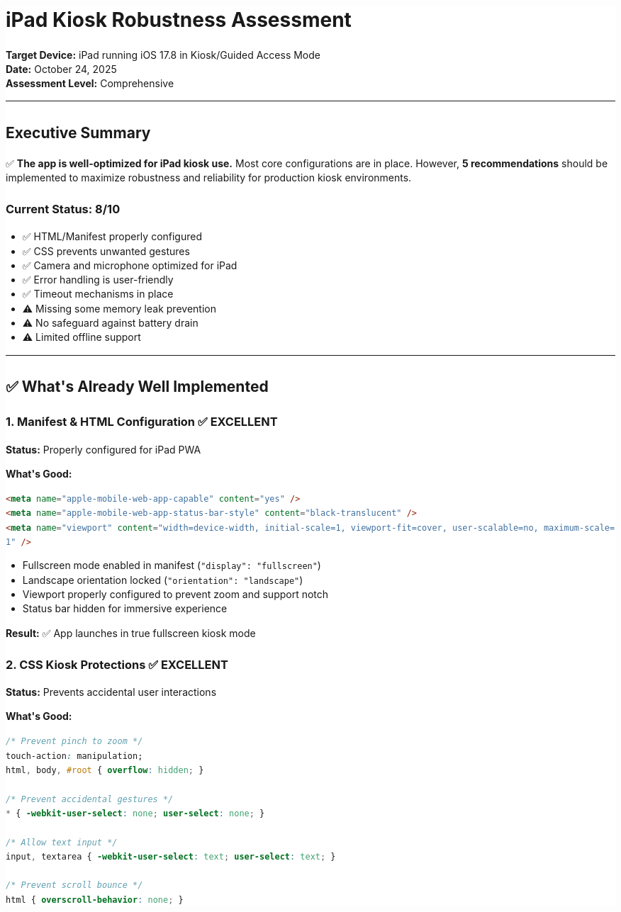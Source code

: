 # iPad Kiosk Robustness Assessment
**Target Device:** iPad running iOS 17.8 in Kiosk/Guided Access Mode  
**Date:** October 24, 2025  
**Assessment Level:** Comprehensive

---

## Executive Summary

✅ **The app is well-optimized for iPad kiosk use.** Most core configurations are in place. However, **5 recommendations** should be implemented to maximize robustness and reliability for production kiosk environments.

### Current Status: 8/10
- ✅ HTML/Manifest properly configured
- ✅ CSS prevents unwanted gestures  
- ✅ Camera and microphone optimized for iPad
- ✅ Error handling is user-friendly
- ✅ Timeout mechanisms in place
- ⚠️ Missing some memory leak prevention
- ⚠️ No safeguard against battery drain
- ⚠️ Limited offline support

---

## ✅ What's Already Well Implemented

### 1. **Manifest & HTML Configuration** ✅ EXCELLENT
**Status:** Properly configured for iPad PWA

**What's Good:**
```html
<meta name="apple-mobile-web-app-capable" content="yes" />
<meta name="apple-mobile-web-app-status-bar-style" content="black-translucent" />
<meta name="viewport" content="width=device-width, initial-scale=1, viewport-fit=cover, user-scalable=no, maximum-scale=1" />
```
- Fullscreen mode enabled in manifest (`"display": "fullscreen"`)
- Landscape orientation locked (`"orientation": "landscape"`)
- Viewport properly configured to prevent zoom and support notch
- Status bar hidden for immersive experience

**Result:** ✅ App launches in true fullscreen kiosk mode


### 2. **CSS Kiosk Protections** ✅ EXCELLENT
**Status:** Prevents accidental user interactions

**What's Good:**
```css
/* Prevent pinch to zoom */
touch-action: manipulation;
html, body, #root { overflow: hidden; }

/* Prevent accidental gestures */
* { -webkit-user-select: none; user-select: none; }

/* Allow text input */
input, textarea { -webkit-user-select: text; user-select: text; }

/* Prevent scroll bounce */
html { overscroll-behavior: none; }
```
